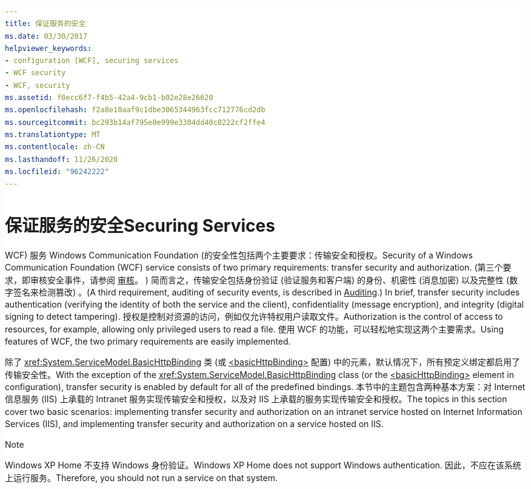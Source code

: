 ```yaml
---
title: 保证服务的安全
ms.date: 03/30/2017
helpviewer_keywords:
- configuration [WCF], securing services
- WCF security
- WCF, security
ms.assetid: f0ecc6f7-f4b5-42a4-9cb1-b02e28e26620
ms.openlocfilehash: f2a8e10aaf9c1dbe3065344963fcc712776cd2db
ms.sourcegitcommit: bc293b14af795e0e999e3304dd40c0222cf2ffe4
ms.translationtype: MT
ms.contentlocale: zh-CN
ms.lasthandoff: 11/26/2020
ms.locfileid: "96242222"
---
```

# <a name="securing-services"></a><span data-ttu-id="b877f-102">保证服务的安全</span><span class="sxs-lookup"><span data-stu-id="b877f-102">Securing Services</span></span>

<span data-ttu-id="b877f-103">WCF) 服务 Windows Communication Foundation (的安全性包括两个主要要求：传输安全和授权。</span><span class="sxs-lookup"><span data-stu-id="b877f-103">Security of a Windows Communication Foundation (WCF) service consists of two primary requirements: transfer security and authorization.</span></span> <span data-ttu-id="b877f-104"> (第三个要求，即审核安全事件，请参阅 [审核](./feature-details/auditing-security-events.md)。 ) 简而言之，传输安全包括身份验证 (验证服务和客户端) 的身份、机密性 (消息加密) 以及完整性 (数字签名来检测篡改) 。</span><span class="sxs-lookup"><span data-stu-id="b877f-104">(A third requirement, auditing of security events, is described in [Auditing](./feature-details/auditing-security-events.md).) In brief, transfer security includes authentication (verifying the identity of both the service and the client), confidentiality (message encryption), and integrity (digital signing to detect tampering).</span></span> <span data-ttu-id="b877f-105">授权是控制对资源的访问，例如仅允许特权用户读取文件。</span><span class="sxs-lookup"><span data-stu-id="b877f-105">Authorization is the control of access to resources, for example, allowing only privileged users to read a file.</span></span> <span data-ttu-id="b877f-106">使用 WCF 的功能，可以轻松地实现这两个主要需求。</span><span class="sxs-lookup"><span data-stu-id="b877f-106">Using features of WCF, the two primary requirements are easily implemented.</span></span>  
  
 <span data-ttu-id="b877f-107">除了 <xref:System.ServiceModel.BasicHttpBinding> 类 (或 [\<basicHttpBinding>](../configure-apps/file-schema/wcf/basichttpbinding.md) 配置) 中的元素，默认情况下，所有预定义绑定都启用了传输安全性。</span><span class="sxs-lookup"><span data-stu-id="b877f-107">With the exception of the <xref:System.ServiceModel.BasicHttpBinding> class (or the [\<basicHttpBinding>](../configure-apps/file-schema/wcf/basichttpbinding.md) element in configuration), transfer security is enabled by default for all of the predefined bindings.</span></span> <span data-ttu-id="b877f-108">本节中的主题包含两种基本方案：对 Internet 信息服务 (IIS) 上承载的 Intranet 服务实现传输安全和授权，以及对 IIS 上承载的服务实现传输安全和授权。</span><span class="sxs-lookup"><span data-stu-id="b877f-108">The topics in this section cover two basic scenarios: implementing transfer security and authorization on an intranet service hosted on Internet Information Services (IIS), and implementing transfer security and authorization on a service hosted on IIS.</span></span>  
  
> [!NOTE]
> <span data-ttu-id="b877f-109">Windows XP Home 不支持 Windows 身份验证。</span><span class="sxs-lookup"><span data-stu-id="b877f-109">Windows XP Home does not support Windows authentication.</span></span> <span data-ttu-id="b877f-110">因此，不应在该系统上运行服务。</span><span class="sxs-lookup"><span data-stu-id="b877f-110">Therefore, you should not run a service on that system.</span></span>  
  